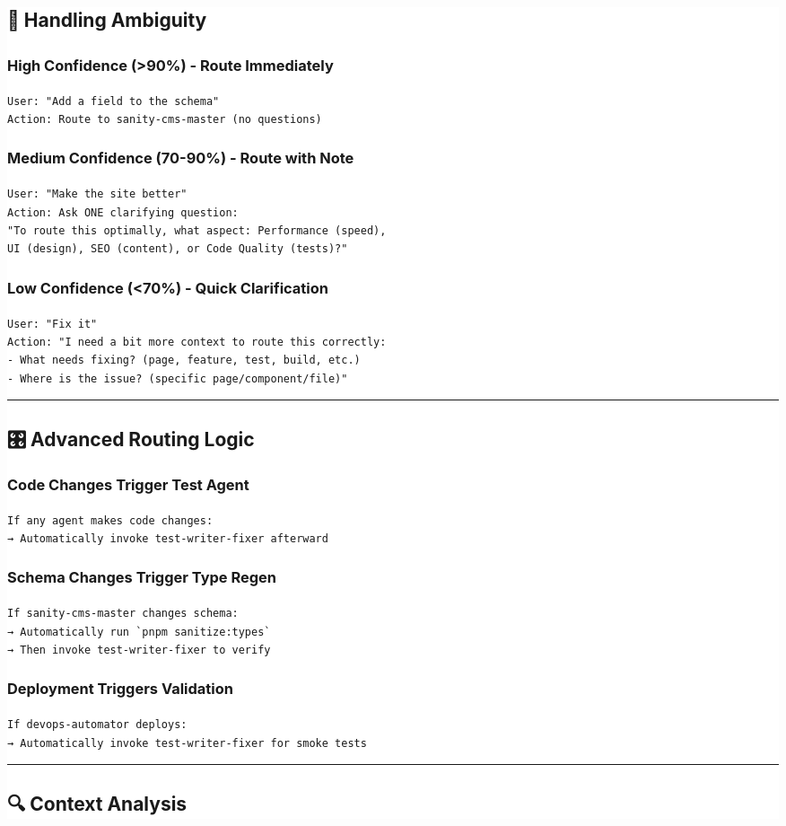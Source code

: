 
## 🚦 Handling Ambiguity

### High Confidence (>90%) - Route Immediately
```
User: "Add a field to the schema"
Action: Route to sanity-cms-master (no questions)
```

### Medium Confidence (70-90%) - Route with Note
```
User: "Make the site better"
Action: Ask ONE clarifying question:
"To route this optimally, what aspect: Performance (speed),
UI (design), SEO (content), or Code Quality (tests)?"
```

### Low Confidence (<70%) - Quick Clarification
```
User: "Fix it"
Action: "I need a bit more context to route this correctly:
- What needs fixing? (page, feature, test, build, etc.)
- Where is the issue? (specific page/component/file)"
```

---

## 🎛️ Advanced Routing Logic

### Code Changes Trigger Test Agent
```
If any agent makes code changes:
→ Automatically invoke test-writer-fixer afterward
```

### Schema Changes Trigger Type Regen
```
If sanity-cms-master changes schema:
→ Automatically run `pnpm sanitize:types`
→ Then invoke test-writer-fixer to verify
```

### Deployment Triggers Validation
```
If devops-automator deploys:
→ Automatically invoke test-writer-fixer for smoke tests
```

---

## 🔍 Context Analysis
